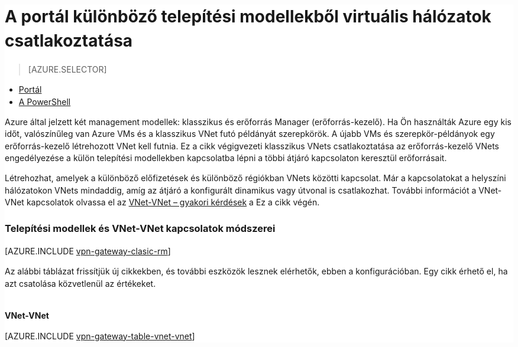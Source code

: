 <properties 
   pageTitle="Erőforrás-kezelő virtuális hálózatok a portálon klasszikus virtuális hálózatok keresztüli |} Microsoft Azure"
   description="Megtudhatja, hogy miként hozhat létre a virtuális Magánhálózati kapcsolat klasszikus VNets és erőforrás-kezelő VNets virtuális Magánhálózati átjáró és a portál használata között"
   services="vpn-gateway"
   documentationCenter="na"
   authors="cherylmc"
   manager="carmonm"
   editor=""
   tags="azure-service-management,azure-resource-manager"/>
<tags 
   ms.service="vpn-gateway"
   ms.devlang="na"
   ms.topic="article"
   ms.tgt_pltfrm="na"
   ms.workload="infrastructure-services"
   ms.date="10/03/2016"
   ms.author="cherylmc" />

# <a name="connect-virtual-networks-from-different-deployment-models-in-the-portal"></a>A portál különböző telepítési modellekből virtuális hálózatok csatlakoztatása

> [AZURE.SELECTOR]
- [Portál](vpn-gateway-connect-different-deployment-models-portal.md)
- [A PowerShell](vpn-gateway-connect-different-deployment-models-powershell.md)


Azure által jelzett két management modellek: klasszikus és erőforrás Manager (erőforrás-kezelő). Ha Ön használták Azure egy kis időt, valószínűleg van Azure VMs és a klasszikus VNet futó példányát szerepkörök. A újabb VMs és szerepkör-példányok egy erőforrás-kezelő létrehozott VNet kell futnia. Ez a cikk végigvezeti klasszikus VNets csatlakoztatása az erőforrás-kezelő VNets engedélyezése a külön telepítési modellekben kapcsolatba lépni a többi átjáró kapcsolaton keresztül erőforrásait. 

Létrehozhat, amelyek a különböző előfizetések és különböző régiókban VNets közötti kapcsolat. Már a kapcsolatokat a helyszíni hálózatokon VNets mindaddig, amíg az átjáró a konfigurált dinamikus vagy útvonal is csatlakozhat. További információt a VNet-VNet kapcsolatok olvassa el az [VNet-VNet – gyakori kérdések](#faq) a Ez a cikk végén.

### <a name="deployment-models-and-methods-for-vnet-to-vnet-connections"></a>Telepítési modellek és VNet-VNet kapcsolatok módszerei

[AZURE.INCLUDE [vpn-gateway-clasic-rm](../../includes/vpn-gateway-classic-rm-include.md)] 

Az alábbi táblázat frissítjük új cikkekben, és további eszközök lesznek elérhetők, ebben a konfigurációban. Egy cikk érhető el, ha azt csatolása közvetlenül az értékeket.<br><br>

**VNet-VNet**

[AZURE.INCLUDE [vpn-gateway-table-vnet-vnet](../../includes/vpn-gateway-table-vnet-to-vnet-include.md)] 
